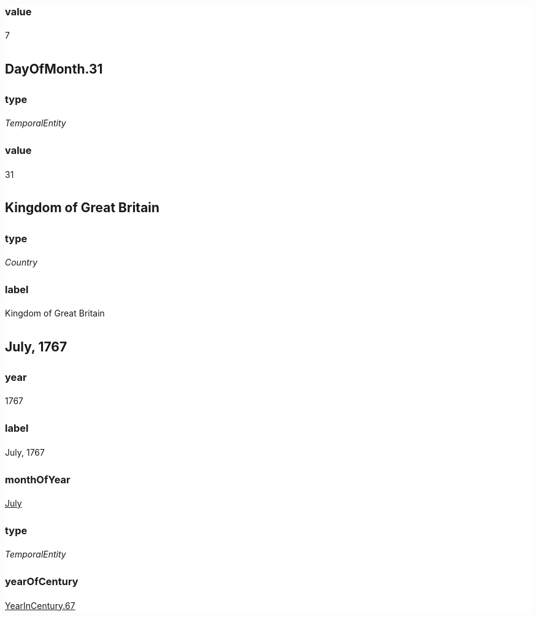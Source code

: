 ### value


7

## DayOfMonth.31

### type


*TemporalEntity*

### value


31

## Kingdom of Great Britain

### type


*Country*

### label


Kingdom of Great Britain

## July, 1767

### year


1767

### label


July, 1767

### monthOfYear


[July](#July)

### type


*TemporalEntity*

### yearOfCentury


[YearInCentury.67](#YearInCentury.67)
